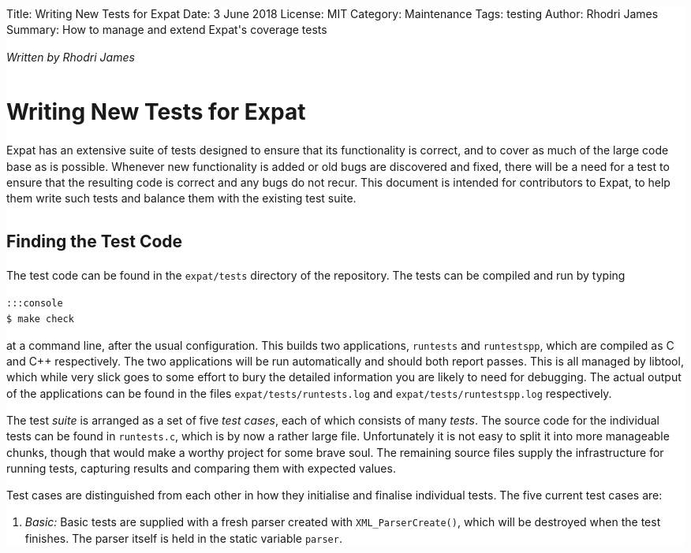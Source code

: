 Title: Writing New Tests for Expat
Date: 3 June 2018
License: MIT
Category: Maintenance
Tags: testing
Author: Rhodri James
Summary: How to manage and extend Expat's coverage tests

_Written by Rhodri James_

# Writing New Tests for Expat

Expat has an extensive suite of tests designed to ensure that its
functionality is correct, and to cover as much of the large code base
as is possible.  Whenever new functionality is added or old bugs are
discovered and fixed, there will be a need for a test to ensure that
the resulting code is correct and any bugs do not recur.  This
document is intended for contributors to Expat, to help them write
such tests and balance them with the existing test suite.


## Finding the Test Code

The test code can be found in the `expat/tests` directory of the
repository.  The tests can be compiled and run by typing

    :::console
    $ make check

at a command line, after the usual configuration.  This builds two
applications, `runtests` and `runtestspp`, which are compiled as C and
C++ respectively.  The two applications will be run automatically and
should both report passes.  This is all managed by libtool, which
while very slick goes to some effort to bury the detailed information
you are likely to need for debugging.  The actual output of the
applications can be found in the files `expat/tests/runtests.log` and
`expat/tests/runtestspp.log` respectively.

The test _suite_ is arranged as a set of five _test cases_, each of
which consists of many _tests_.  The source code for the individual
tests can be found in `runtests.c`, which is by now a rather large
file.  Unfortunately it is not easy to split it into more manageable
chunks, though that would make a worthy project for some brave soul.
The remaining source files supply the infrastructure for running
tests, capturing results and comparing them with expected values.

Test cases are distinguished from each other in how they initialise
and finalise individual tests.  The five current test cases are:

1.  _Basic:_ Basic tests are supplied with a fresh parser created with
    `XML_ParserCreate()`, which will be destroyed when the test
    finishes.  The parser itself is held in the static variable
    `parser`.
